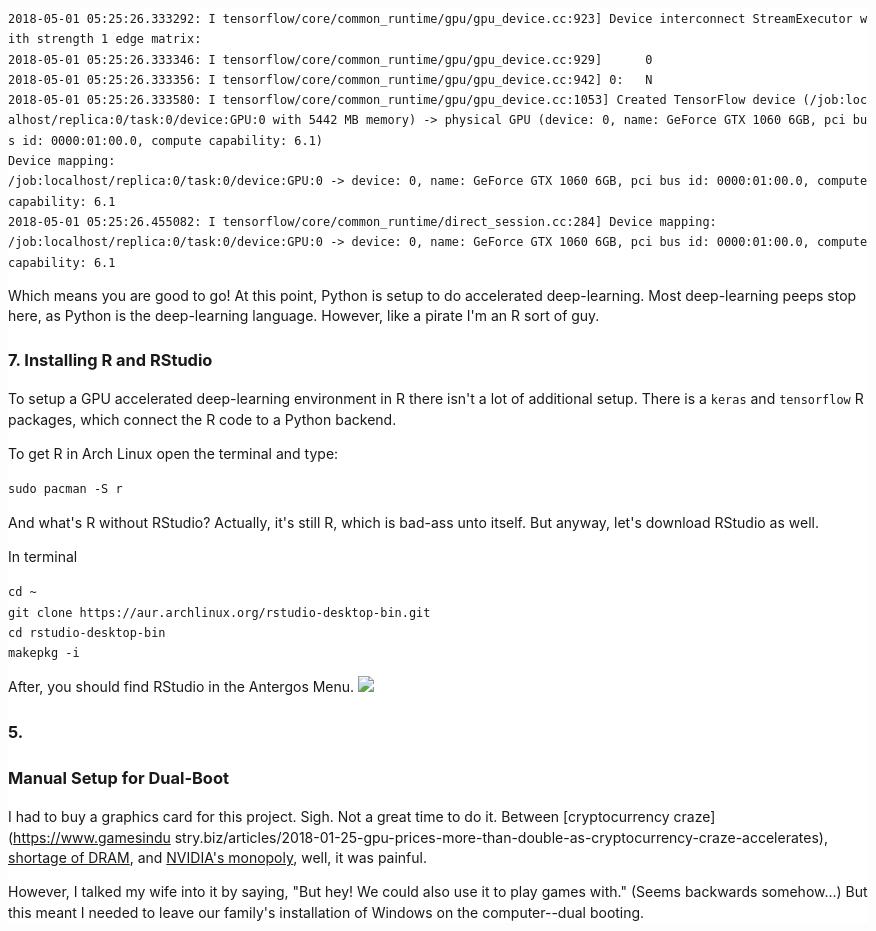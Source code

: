 ```
2018-05-01 05:25:26.333292: I tensorflow/core/common_runtime/gpu/gpu_device.cc:923] Device interconnect StreamExecutor with strength 1 edge matrix:
2018-05-01 05:25:26.333346: I tensorflow/core/common_runtime/gpu/gpu_device.cc:929]      0
2018-05-01 05:25:26.333356: I tensorflow/core/common_runtime/gpu/gpu_device.cc:942] 0:   N
2018-05-01 05:25:26.333580: I tensorflow/core/common_runtime/gpu/gpu_device.cc:1053] Created TensorFlow device (/job:localhost/replica:0/task:0/device:GPU:0 with 5442 MB memory) -> physical GPU (device: 0, name: GeForce GTX 1060 6GB, pci bus id: 0000:01:00.0, compute capability: 6.1)
Device mapping:
/job:localhost/replica:0/task:0/device:GPU:0 -> device: 0, name: GeForce GTX 1060 6GB, pci bus id: 0000:01:00.0, compute capability: 6.1
2018-05-01 05:25:26.455082: I tensorflow/core/common_runtime/direct_session.cc:284] Device mapping:
/job:localhost/replica:0/task:0/device:GPU:0 -> device: 0, name: GeForce GTX 1060 6GB, pci bus id: 0000:01:00.0, compute capability: 6.1
```
Which means you are good to go!  At this point, Python is setup to do accelerated deep-learning.  Most deep-learning peeps stop here, as Python is the deep-learning language.  However, like a pirate I'm an R sort of guy.

### 7. Installing R and RStudio
To setup a GPU accelerated deep-learning environment in R there isn't a lot of additional setup.  There is a `keras` and `tensorflow` R packages, which connect the R code to a Python backend.

To get R in Arch Linux open the terminal and type:
```
sudo pacman -S r
``` 
And what's R without RStudio?  Actually, it's still R, which is bad-ass unto itself.  But anyway, let's download RStudio as well.

In terminal
```
cd ~
git clone https://aur.archlinux.org/rstudio-desktop-bin.git
cd rstudio-desktop-bin
makepkg -i
``` 
After, you should find RStudio in the Antergos Menu.
![](https://ladvien.com/images/rstudio_antergos.png)
### 5. 

### Manual Setup for Dual-Boot
I had to buy a graphics card for this project.  Sigh.  Not a great time to do it.  Between [cryptocurrency craze](https://www.gamesindu stry.biz/articles/2018-01-25-gpu-prices-more-than-double-as-cryptocurrency-craze-accelerates), [shortage of DRAM](https://www.kitguru.net/components/matthew-wilson/dram-and-nand-supply-shortage-expected-to-last-until-2018/), and [NVIDIA's monopoly](https://www.reddit.com/r/pcmasterrace/comments/435sbf/can_someone_educate_me_in_the_supposed_nvidia/), well, it was painful.

However, I talked my wife into it by saying, "But hey! We could also use it to play games with."  (Seems backwards somehow...)  But this meant I needed to leave our family's installation of Windows on the computer--dual booting.
